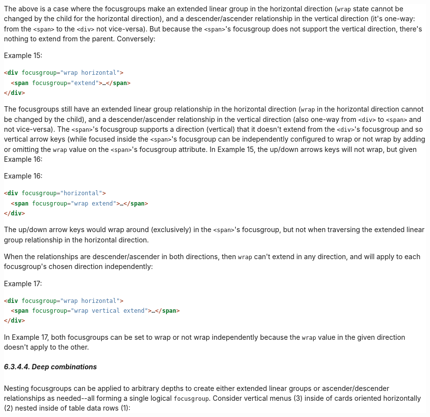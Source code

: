 The above is a case where the focusgroups make an extended linear group in the horizontal direction 
(`wrap` state cannot be changed by the child for the horizontal direction), and a 
descender/ascender relationship in the vertical direction (it's one-way: from the `<span>` to the
`<div>` not vice-versa). But because the `<span>`'s focusgroup does not support the vertical 
direction, there's nothing to extend from the parent. Conversely:

Example 15:
```html
<div focusgroup="wrap horizontal"> 
  <span focusgroup="extend">…</span> 
</div>
```

The focusgroups still have an extended linear group relationship in the horizontal direction (`wrap`
in the horizontal direction cannot be changed by the child), and a descender/ascender relationship in
the vertical direction (also one-way from `<div>` to `<span>` and not vice-versa). The `<span>`'s
focusgroup supports a direction (vertical) that it doesn't extend from the `<div>`'s focusgroup and
so vertical arrow keys (while focused inside the `<span>`'s focusgroup can be independently
configured to wrap or not wrap by adding or omitting the `wrap` value on the `<span>`'s focusgroup 
attribute. In Example 15, the up/down arrows keys will not wrap, but given Example 16:

Example 16:
```html
<div focusgroup="horizontal"> 
  <span focusgroup="wrap extend">…</span> 
</div> 
```

The up/down arrow keys would wrap around (exclusively) in the `<span>`'s focusgroup, but not when
traversing the extended linear group relationship in the horizontal direction.

When the relationships are descender/ascender in both directions, then `wrap` can't extend in any
direction, and will apply to each focusgroup's chosen direction independently:

Example 17:
```html
<div focusgroup="wrap horizontal"> 
  <span focusgroup="wrap vertical extend">…</span> 
</div> 
```

In Example 17, both focusgroups can be set to wrap or not wrap independently because the `wrap` 
value in the given direction doesn't apply to the other.

##### 6.3.4.4. Deep combinations

Nesting focusgroups can be applied to arbitrary depths to create either extended linear groups 
or ascender/descender relationships as needed--all forming a single logical `focusgroup`.
Consider vertical menus (3) inside of cards oriented horizontally (2) nested inside of table 
data rows (1):

